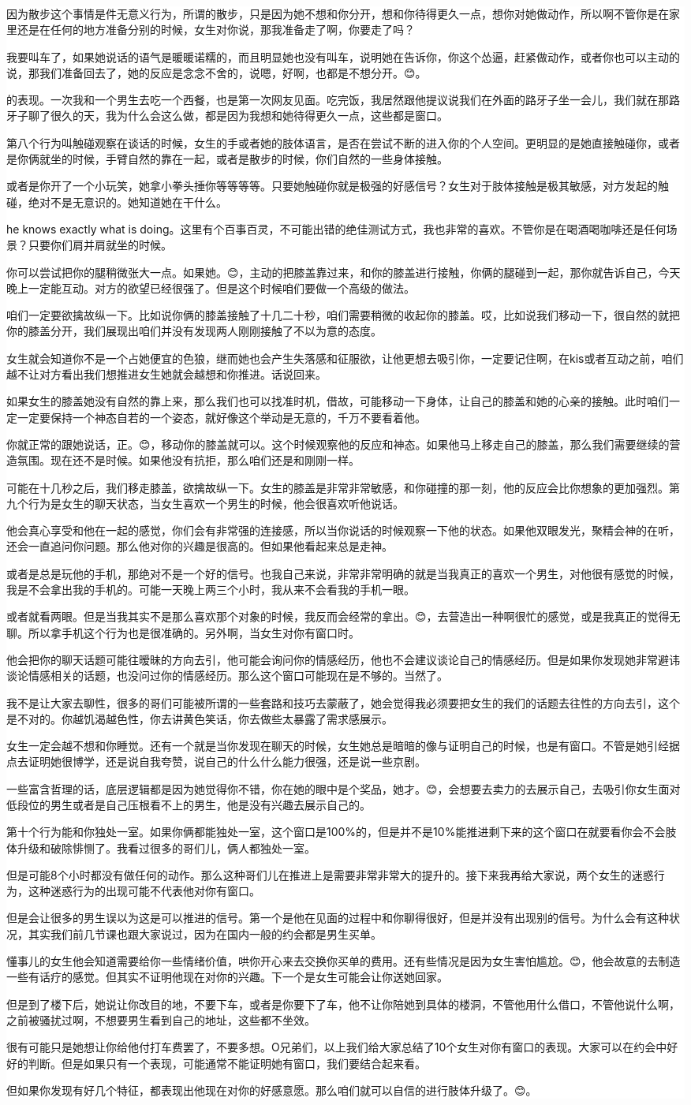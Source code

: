 因为散步这个事情是件无意义行为，所谓的散步，只是因为她不想和你分开，想和你待得更久一点，想你对她做动作，所以啊不管你是在家里还是在任何的地方准备分别的时候，女生对你说，那我准备走了啊，你要走了吗？

我要叫车了，如果她说话的语气是暖暖诺糯的，而且明显她也没有叫车，说明她在告诉你，你这个怂逼，赶紧做动作，或者你也可以主动的说，那我们准备回去了，她的反应是念念不舍的，说嗯，好啊，也都是不想分开。😊。

的表现。一次我和一个男生去吃一个西餐，也是第一次网友见面。吃完饭，我居然跟他提议说我们在外面的路牙子坐一会儿，我们就在那路牙子聊了很久的天，我为什么会这么做，都是因为我想和她待得更久一点，这些都是窗口。

第八个行为叫触碰观察在谈话的时候，女生的手或者她的肢体语言，是否在尝试不断的进入你的个人空间。更明显的是她直接触碰你，或者是你俩就坐的时候，手臂自然的靠在一起，或者是散步的时候，你们自然的一些身体接触。

或者是你开了一个小玩笑，她拿小拳头捶你等等等等。只要她触碰你就是极强的好感信号？女生对于肢体接触是极其敏感，对方发起的触碰，绝对不是无意识的。她知道她在干什么。

he knows exactly what is doing。这里有个百事百灵，不可能出错的绝佳测试方式，我也非常的喜欢。不管你是在喝酒喝咖啡还是任何场景？只要你们肩并肩就坐的时候。

你可以尝试把你的腿稍微张大一点。如果她。😊，主动的把膝盖靠过来，和你的膝盖进行接触，你俩的腿碰到一起，那你就告诉自己，今天晚上一定能互动。对方的欲望已经很强了。但是这个时候咱们要做一个高级的做法。

咱们一定要欲擒故纵一下。比如说你俩的膝盖接触了十几二十秒，咱们需要稍微的收起你的膝盖。哎，比如说我们移动一下，很自然的就把你的膝盖分开，我们展现出咱们并没有发现两人刚刚接触了不以为意的态度。

女生就会知道你不是一个占她便宜的色狼，继而她也会产生失落感和征服欲，让他更想去吸引你，一定要记住啊，在kis或者互动之前，咱们越不让对方看出我们想推进女生她就会越想和你推进。话说回来。

如果女生的膝盖她没有自然的靠上来，那么我们也可以找准时机，借故，可能移动一下身体，让自己的膝盖和她的心亲的接触。此时咱们一定一定要保持一个神态自若的一个姿态，就好像这个举动是无意的，千万不要看着他。

你就正常的跟她说话，正。😊，移动你的膝盖就可以。这个时候观察他的反应和神态。如果他马上移走自己的膝盖，那么我们需要继续的营造氛围。现在还不是时候。如果他没有抗拒，那么咱们还是和刚刚一样。

可能在十几秒之后，我们移走膝盖，欲擒故纵一下。女生的膝盖是非常非常敏感，和你碰撞的那一刻，他的反应会比你想象的更加强烈。第九个行为是女生的聊天状态，当女生喜欢一个男生的时候，他会很喜欢听他说话。

他会真心享受和他在一起的感觉，你们会有非常强的连接感，所以当你说话的时候观察一下他的状态。如果他双眼发光，聚精会神的在听，还会一直追问你问题。那么他对你的兴趣是很高的。但如果他看起来总是走神。

或者是总是玩他的手机，那绝对不是一个好的信号。也我自己来说，非常非常明确的就是当我真正的喜欢一个男生，对他很有感觉的时候，我是不会拿出我的手机的。可能一天晚上两三个小时，我从来不会看我的手机一眼。

或者就看两眼。但是当我其实不是那么喜欢那个对象的时候，我反而会经常的拿出。😊，去营造出一种啊很忙的感觉，或是我真正的觉得无聊。所以拿手机这个行为也是很准确的。另外啊，当女生对你有窗口时。

他会把你的聊天话题可能往暧昧的方向去引，他可能会询问你的情感经历，他也不会建议谈论自己的情感经历。但是如果你发现她非常避讳谈论情感相关的话题，也没问过你的情感经历。那么这个窗口可能现在是不够的。当然了。

我不是让大家去聊性，很多的哥们可能被所谓的一些套路和技巧去蒙蔽了，她会觉得我必须要把女生的我们的话题去往性的方向去引，这个是不对的。你越饥渴越色性，你去讲黄色笑话，你去做些太暴露了需求感展示。

女生一定会越不想和你睡觉。还有一个就是当你发现在聊天的时候，女生她总是暗暗的像与证明自己的时候，也是有窗口。不管是她引经据点去证明她很博学，还是说自我夸赞，说自己的什么什么能力很强，还是说一些京剧。

一些富含哲理的话，底层逻辑都是因为她觉得你不错，你在她的眼中是个奖品，她才。😊，会想要去卖力的去展示自己，去吸引你女生面对低段位的男生或者是自己压根看不上的男生，他是没有兴趣去展示自己的。

第十个行为能和你独处一室。如果你俩都能独处一室，这个窗口是100%的，但是并不是10%能推进剩下来的这个窗口在就要看你会不会肢体升级和破除悱恻了。我看过很多的哥们儿，俩人都独处一室。

但是可能8个小时都没有做任何的动作。那么这种哥们儿在推进上是需要非常非常大的提升的。接下来我再给大家说，两个女生的迷惑行为，这种迷惑行为的出现可能不代表他对你有窗口。

但是会让很多的男生误以为这是可以推进的信号。第一个是他在见面的过程中和你聊得很好，但是并没有出现别的信号。为什么会有这种状况，其实我们前几节课也跟大家说过，因为在国内一般的约会都是男生买单。

懂事儿的女生他会知道需要给你一些情绪价值，哄你开心来去交换你买单的费用。还有些情况是因为女生害怕尴尬。😊，他会故意的去制造一些有话疗的感觉。但其实不证明他现在对你的兴趣。下一个是女生可能会让你送她回家。

但是到了楼下后，她说让你改目的地，不要下车，或者是你要下了车，他不让你陪她到具体的楼洞，不管他用什么借口，不管他说什么啊，之前被骚扰过啊，不想要男生看到自己的地址，这些都不坐效。

很有可能只是她想让你给他付打车费罢了，不要多想。O兄弟们，以上我们给大家总结了10个女生对你有窗口的表现。大家可以在约会中好好的判断。但是如果只有一个表现，可能通常不能证明她有窗口，我们要结合起来看。

但如果你发现有好几个特征，都表现出他现在对你的好感意愿。那么咱们就可以自信的进行肢体升级了。😊。
